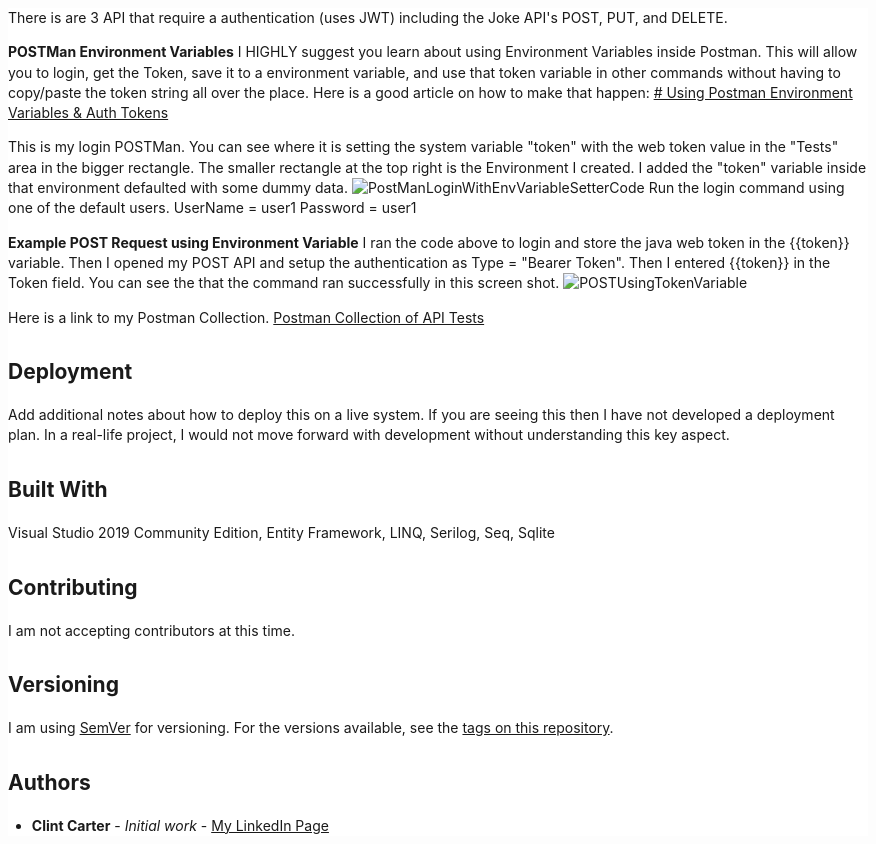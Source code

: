 There is are 3 API that require a authentication (uses JWT) including the Joke API's POST, PUT, and DELETE.

**POSTMan Environment Variables**
I HIGHLY suggest you learn about using Environment Variables inside Postman.
This will allow you to login, get the Token, save it to a environment variable, and use that token variable in other commands without having to copy/paste the token string all over the place.
Here is a good article on how to make that happen:  [# Using Postman Environment Variables & Auth Tokens](https://medium.com/@codebyjeff/using-postman-environment-variables-auth-tokens-ea9c4fe9d3d7)

This is my login POSTMan.  You can see where it is setting the system variable "token" with the web token value in the "Tests" area in the bigger rectangle.  The smaller rectangle at the top right is the Environment I created.  I added the "token" variable inside that environment defaulted with some dummy data.
![PostManLoginWithEnvVariableSetterCode](https://user-images.githubusercontent.com/5245897/72573193-705ce580-388a-11ea-86a1-3632dbe61068.png)
Run the login command using one of the default users. 
	UserName = user1
	Password = user1

**Example POST Request using Environment Variable**
I ran the code above to login and store the java web token in the {{token}} variable.  Then I opened my POST API and setup the authentication as Type = "Bearer Token".  Then I entered {{token}} in the Token field.  You can see the that the command ran successfully in this screen shot.
![POSTUsingTokenVariable](https://user-images.githubusercontent.com/5245897/72574277-11996b00-388e-11ea-84cc-630badf977ee.png)

Here is a link to my Postman Collection.  [Postman Collection of API Tests](!%5BPOSTUsingTokenVariable%5D%28https://user-images.githubusercontent.com/5245897/72574277-11996b00-388e-11ea-84cc-630badf977ee.png%29)

## Deployment

Add additional notes about how to deploy this on a live system.  If you are seeing this then I have not developed a deployment plan.  In a real-life project, I would not move forward with development without understanding this key aspect. 

## Built With
Visual Studio 2019 Community Edition, Entity Framework, LINQ, Serilog, Seq, Sqlite

## Contributing
I am not accepting contributors at this time.

## Versioning

I am using [SemVer](http://semver.org/)  for versioning. 
For the versions available, see the  [tags on this repository](https://github.com/your/project/tags).

## Authors

-   **Clint Carter**  -  _Initial work_  -  [My LinkedIn Page](http://www.linkedIn.com/in/clintcarter1999)
